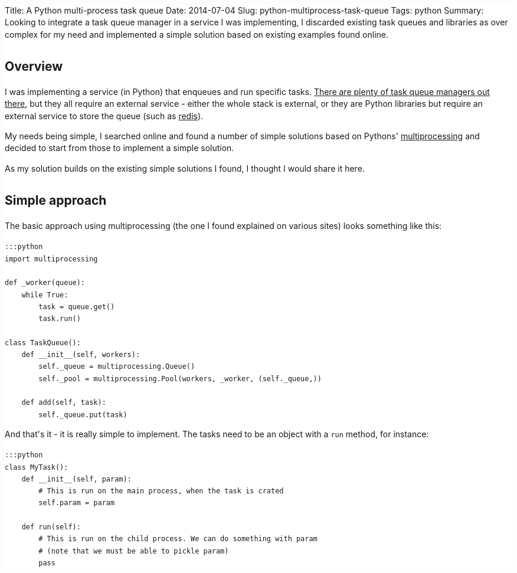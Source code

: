 Title: A Python multi-process task queue
Date: 2014-07-04
Slug: python-multiprocess-task-queue
Tags: python
Summary: Looking to integrate a task queue manager in a service I was implementing, I discarded existing task queues and libraries as over complex for my need and implemented a simple solution based on existing examples found online.

Overview
--------
I was implementing a service (in Python) that enqueues and run specific tasks. [There are plenty of task queue managers out there](http://queues.io/), but they all require an external service - either the whole stack is external, or they are Python libraries but require an external service to store the queue (such as [redis](http://redis.io/)).

My needs being simple, I searched online and found a number of simple solutions based on Pythons' [multiprocessing](https://docs.python.org/2/library/multiprocessing.html) and decided to start from those to implement a simple solution.

As my solution builds on the existing simple solutions I found, I thought I would share it here.


Simple approach
---------------

The basic approach using multiprocessing (the one I found explained on various sites) looks something like this:

    :::python
    import multiprocessing

    def _worker(queue):
        while True:
            task = queue.get()
            task.run()

    class TaskQueue():
        def __init__(self, workers):
            self._queue = multiprocessing.Queue()
            self._pool = multiprocessing.Pool(workers, _worker, (self._queue,))
        
        def add(self, task):
            self._queue.put(task)

And that's it - it is really simple to implement. The tasks need to be an object with a `run` method, for instance:

    :::python
    class MyTask():
        def __init__(self, param):
            # This is run on the main process, when the task is crated
            self.param = param

        def run(self):
            # This is run on the child process. We can do something with param
            # (note that we must be able to pickle param)
            pass
